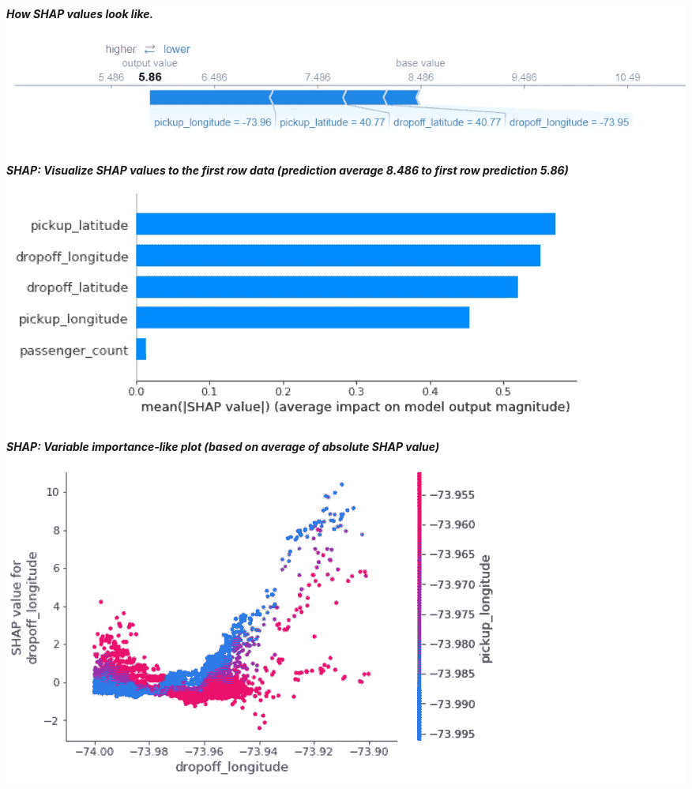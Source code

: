 *****How SHAP values look like.*****

*****![](img/7be922c2f356fa28e71aa74650caa286.png)*****

*****SHAP: Visualize SHAP values to the first row data (prediction average 8.486 to first row prediction 5.86)*****

*****![](img/a157209f3f84ea80ba5fa9d4bb9d055f.png)*****

*****SHAP: Variable importance-like plot (based on average of absolute SHAP value)*****

*****![](img/9e6085f7246a49baf64178b04fe65dd5.png)*****
